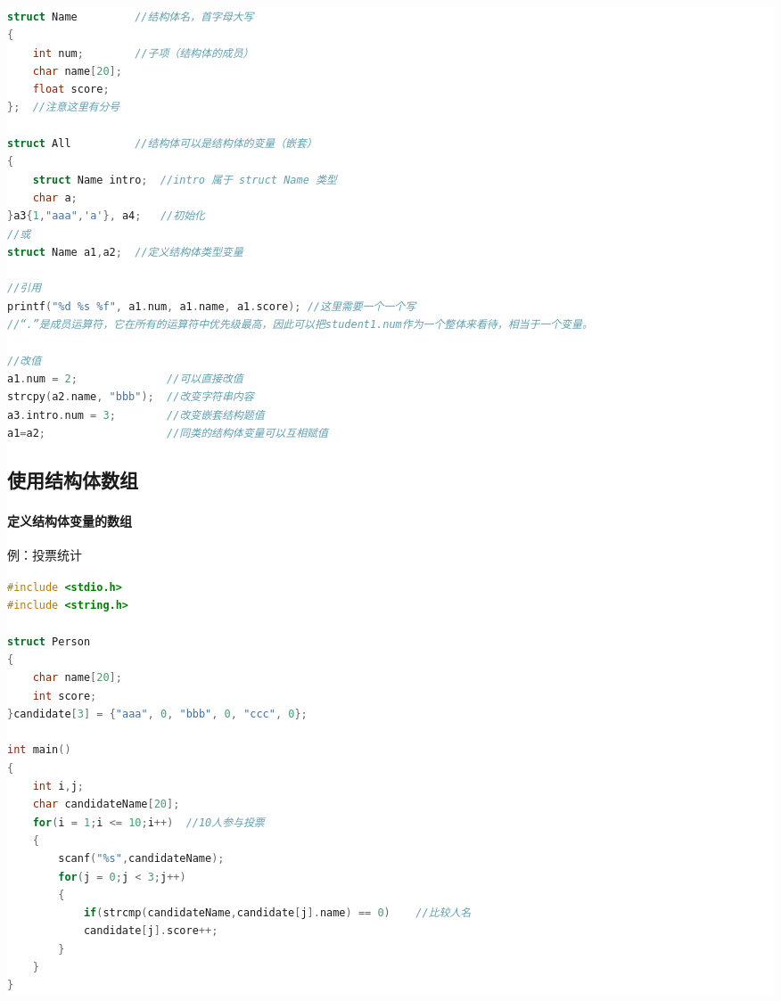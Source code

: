 ```C
struct Name         //结构体名，首字母大写
{
    int num;        //子项（结构体的成员）
    char name[20];
    float score;
};  //注意这里有分号

struct All          //结构体可以是结构体的变量（嵌套）
{
    struct Name intro;  //intro 属于 struct Name 类型
    char a;
}a3{1,"aaa",'a'}, a4;   //初始化
//或
struct Name a1,a2;  //定义结构体类型变量

//引用
printf("%d %s %f", a1.num, a1.name, a1.score); //这里需要一个一个写
//“.”是成员运算符，它在所有的运算符中优先级最高，因此可以把student1.num作为一个整体来看待，相当于一个变量。

//改值
a1.num = 2;              //可以直接改值
strcpy(a2.name, "bbb");  //改变字符串内容
a3.intro.num = 3;        //改变嵌套结构题值
a1=a2;                   //同类的结构体变量可以互相赋值
```

## 使用结构体数组

#### 定义结构体变量的数组
例：投票统计
```C
#include <stdio.h>
#include <string.h>

struct Person
{
    char name[20];
    int score;
}candidate[3] = {"aaa", 0, "bbb", 0, "ccc", 0};

int main()
{
    int i,j;
    char candidateName[20];
    for(i = 1;i <= 10;i++)  //10人参与投票
    {
        scanf("%s",candidateName);
        for(j = 0;j < 3;j++)
        {
            if(strcmp(candidateName,candidate[j].name) == 0)    //比较人名
            candidate[j].score++;
        }
    }
}
```

